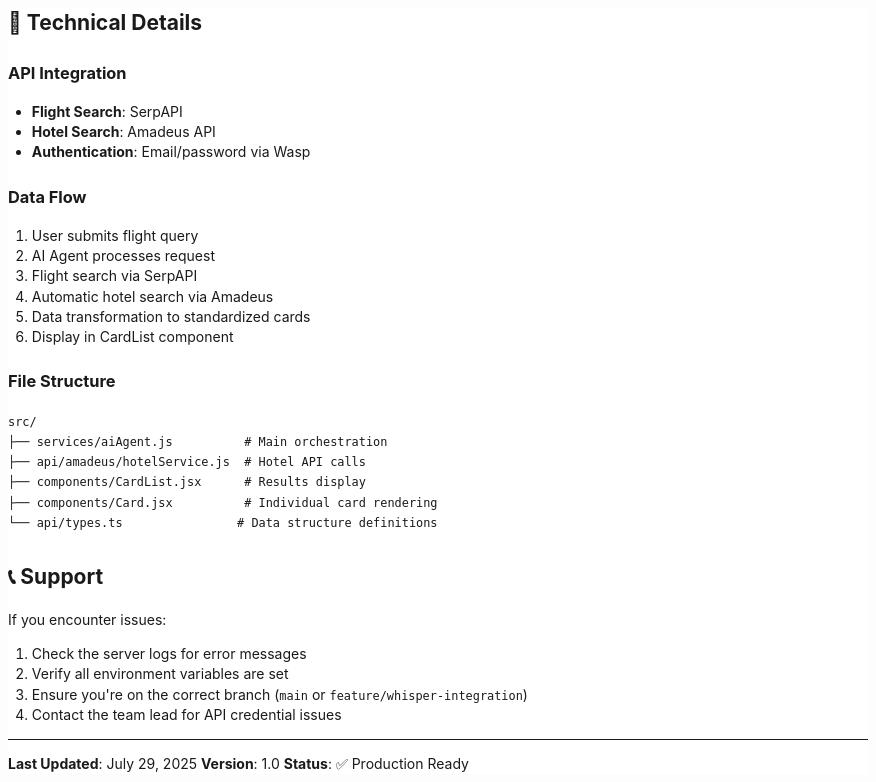 ## 🔧 Technical Details

### API Integration
- **Flight Search**: SerpAPI
- **Hotel Search**: Amadeus API
- **Authentication**: Email/password via Wasp

### Data Flow
1. User submits flight query
2. AI Agent processes request
3. Flight search via SerpAPI
4. Automatic hotel search via Amadeus
5. Data transformation to standardized cards
6. Display in CardList component

### File Structure
```
src/
├── services/aiAgent.js          # Main orchestration
├── api/amadeus/hotelService.js  # Hotel API calls
├── components/CardList.jsx      # Results display
├── components/Card.jsx          # Individual card rendering
└── api/types.ts                # Data structure definitions
```

## 📞 Support

If you encounter issues:
1. Check the server logs for error messages
2. Verify all environment variables are set
3. Ensure you're on the correct branch (`main` or `feature/whisper-integration`)
4. Contact the team lead for API credential issues

---

**Last Updated**: July 29, 2025
**Version**: 1.0
**Status**: ✅ Production Ready 